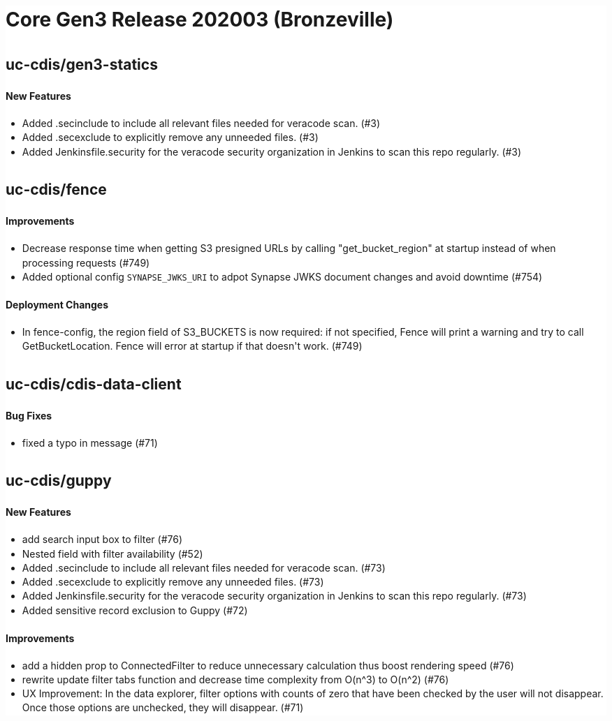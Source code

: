# Core Gen3 Release 202003 (Bronzeville)

## uc-cdis/gen3-statics

#### New Features
  - Added .secinclude to include all relevant files needed for veracode scan. 
    (#3)
  - Added .secexclude to explicitly remove any unneeded files. (#3)
  - Added Jenkinsfile.security for the veracode security organization in 
    Jenkins to scan this repo regularly. (#3)

## uc-cdis/fence

#### Improvements
  - Decrease response time when getting S3 presigned URLs by calling 
    "get_bucket_region" at startup instead of when processing requests (#749)
  - Added optional config `SYNAPSE_JWKS_URI` to adpot Synapse JWKS document 
    changes and avoid downtime (#754)

#### Deployment Changes
  - In fence-config, the region field of S3_BUCKETS is now required: if not 
    specified, Fence will print a warning and try to call GetBucketLocation. 
    Fence will error at startup if that doesn't work. (#749)

## uc-cdis/cdis-data-client

#### Bug Fixes
  - fixed a typo in message (#71)

## uc-cdis/guppy

#### New Features
  - add search input box to filter (#76)
  - Nested field with filter availability (#52)
  - Added .secinclude to include all relevant files needed for veracode scan. 
    (#73)
  - Added .secexclude to explicitly remove any unneeded files. (#73)
  - Added Jenkinsfile.security for the veracode security organization in 
    Jenkins to scan this repo regularly. (#73)
  - Added sensitive record exclusion to Guppy (#72)

#### Improvements
  - add a hidden prop to ConnectedFilter to reduce unnecessary calculation thus 
    boost rendering speed (#76)
  - rewrite update filter tabs function and decrease time complexity from 
    O(n^3) to O(n^2) (#76)
  - UX Improvement: In the data explorer, filter options with counts of zero 
    that have been checked by the user will not disappear. Once those options 
    are unchecked, they will disappear. (#71)
